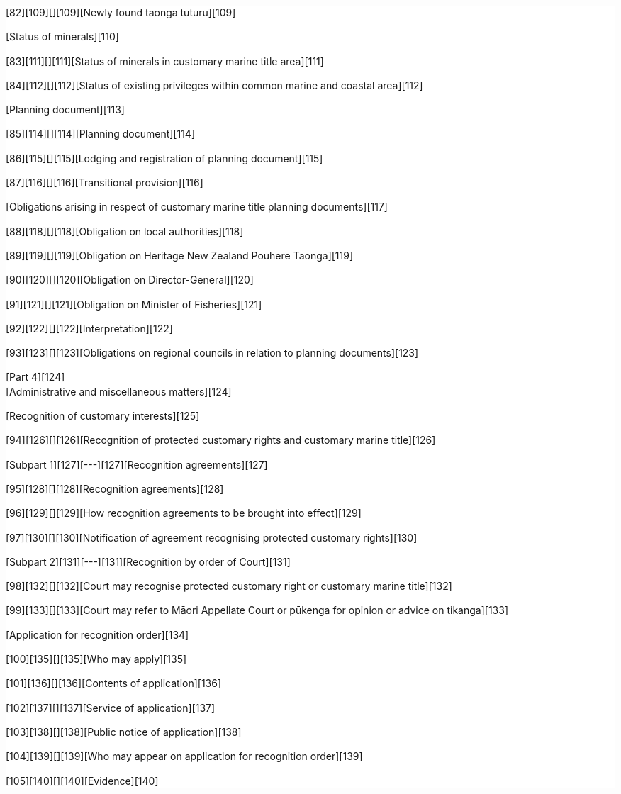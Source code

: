 [82][109][][109][Newly found taonga tūturu][109]

[Status of minerals][110]

[83][111][][111][Status of minerals in customary marine title area][111]

[84][112][][112][Status of existing privileges within common marine and coastal area][112]

[Planning document][113]

[85][114][][114][Planning document][114]

[86][115][][115][Lodging and registration of planning document][115]

[87][116][][116][Transitional provision][116]

[Obligations arising in respect of customary marine title planning documents][117]

[88][118][][118][Obligation on local authorities][118]

[89][119][][119][Obligation on Heritage New Zealand Pouhere Taonga][119]

[90][120][][120][Obligation on Director-General][120]

[91][121][][121][Obligation on Minister of Fisheries][121]

[92][122][][122][Interpretation][122]

[93][123][][123][Obligations on regional councils in relation to planning documents][123]

[Part 4][124]  
[Administrative and miscellaneous matters][124]

[Recognition of customary interests][125]

[94][126][][126][Recognition of protected customary rights and customary marine title][126]

[Subpart 1][127][---][127][Recognition agreements][127]

[95][128][][128][Recognition agreements][128]

[96][129][][129][How recognition agreements to be brought into effect][129]

[97][130][][130][Notification of agreement recognising protected customary rights][130]

[Subpart 2][131][---][131][Recognition by order of Court][131]

[98][132][][132][Court may recognise protected customary right or customary marine title][132]

[99][133][][133][Court may refer to Māori Appellate Court or pūkenga for opinion or advice on tikanga][133]

[Application for recognition order][134]

[100][135][][135][Who may apply][135]

[101][136][][136][Contents of application][136]

[102][137][][137][Service of application][137]

[103][138][][138][Public notice of application][138]

[104][139][][139][Who may appear on application for recognition order][139]

[105][140][][140][Evidence][140]
